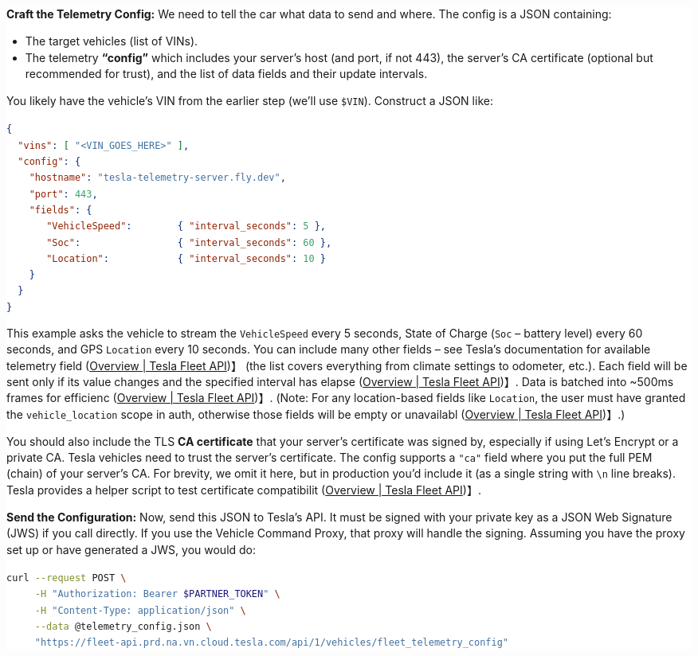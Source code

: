 **Craft the Telemetry Config:** We need to tell the car what data to send and where. The config is a JSON containing:
- The target vehicles (list of VINs).
- The telemetry **“config”** which includes your server’s host (and port, if not 443), the server’s CA certificate (optional but recommended for trust), and the list of data fields and their update intervals.

You likely have the vehicle’s VIN from the earlier step (we’ll use `$VIN`). Construct a JSON like:

```json
{
  "vins": [ "<VIN_GOES_HERE>" ],
  "config": {
    "hostname": "tesla-telemetry-server.fly.dev",
    "port": 443,
    "fields": {
       "VehicleSpeed":        { "interval_seconds": 5 },
       "Soc":                 { "interval_seconds": 60 },
       "Location":            { "interval_seconds": 10 }
    }
  }
}
```

This example asks the vehicle to stream the `VehicleSpeed` every 5 seconds, State of Charge (`Soc` – battery level) every 60 seconds, and GPS `Location` every 10 seconds. You can include many other fields – see Tesla’s documentation for available telemetry field ([Overview | Tesla Fleet API](https://developer.tesla.com/docs/fleet-api/fleet-telemetry#:~:text=A%20full%20list%20of%20fields,available%20fields%20are%20coming%20soon))】 (the list covers everything from climate settings to odometer, etc.). Each field will be sent only if its value changes and the specified interval has elapse ([Overview | Tesla Fleet API](https://developer.tesla.com/docs/fleet-api/fleet-telemetry#:~:text=Fleet%20Telemetry%20consists%20of%20two,event%20loops))】. Data is batched into ~500ms frames for efficienc ([Overview | Tesla Fleet API](https://developer.tesla.com/docs/fleet-api/fleet-telemetry#:~:text=System%20Behavior))】. (Note: For any location-based fields like `Location`, the user must have granted the `vehicle_location` scope in auth, otherwise those fields will be empty or unavailabl ([Overview | Tesla Fleet API](https://developer.tesla.com/docs/fleet-api/fleet-telemetry#:~:text=Note%3A%20vehicle_location%20scope%20is%20required,DestinationLocation%2C%20DestinationName%2C%20RouteLine%2C%20GpsState%2C%20GpsHeading))】.)

You should also include the TLS **CA certificate** that your server’s certificate was signed by, especially if using Let’s Encrypt or a private CA. Tesla vehicles need to trust the server’s certificate. The config supports a `"ca"` field where you put the full PEM (chain) of your server’s CA. For brevity, we omit it here, but in production you’d include it (as a single string with `\n` line breaks). Tesla provides a helper script to test certificate compatibilit ([Overview | Tesla Fleet API](https://developer.tesla.com/docs/fleet-api/fleet-telemetry#:~:text=,endpoint%20may%20have%20some%20lag))】.

**Send the Configuration:** Now, send this JSON to Tesla’s API. It must be signed with your private key as a JSON Web Signature (JWS) if you call directly. If you use the Vehicle Command Proxy, that proxy will handle the signing. Assuming you have the proxy set up or have generated a JWS, you would do:

```bash
curl --request POST \
     -H "Authorization: Bearer $PARTNER_TOKEN" \
     -H "Content-Type: application/json" \
     --data @telemetry_config.json \
     "https://fleet-api.prd.na.vn.cloud.tesla.com/api/1/vehicles/fleet_telemetry_config"
```
